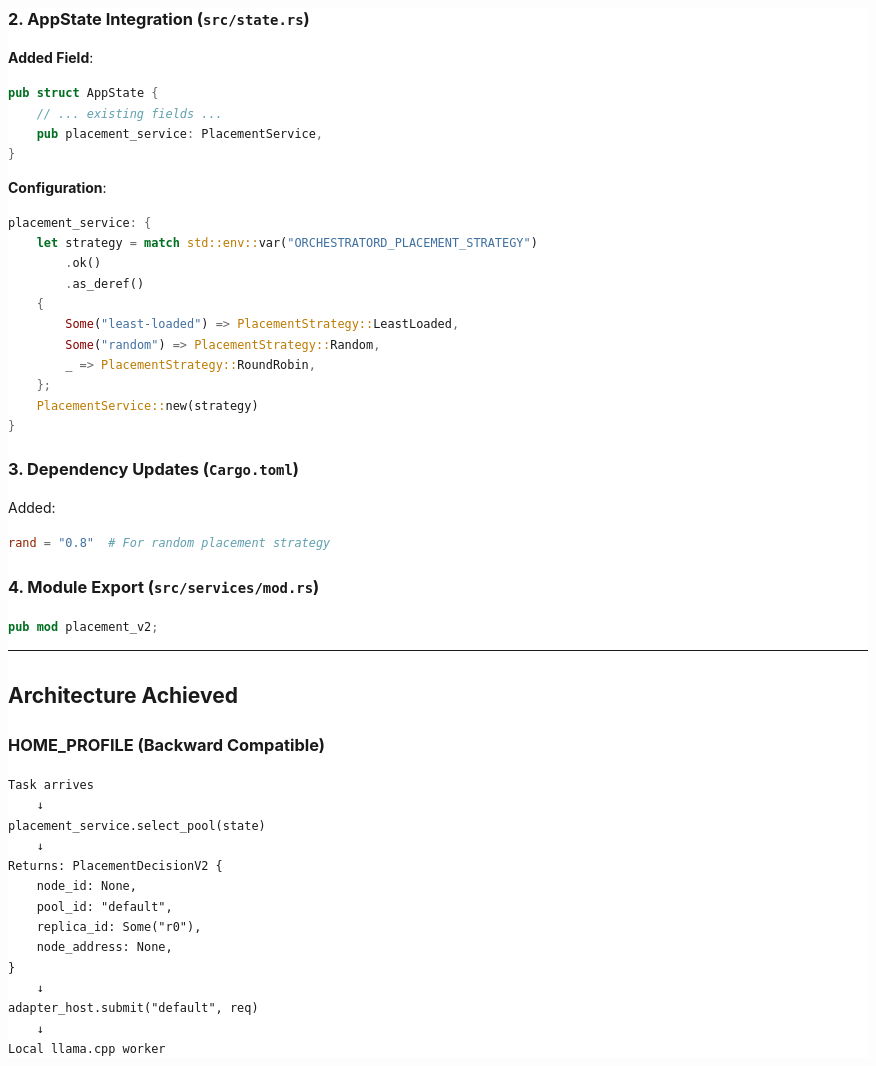 ### 2. AppState Integration (`src/state.rs`)

**Added Field**:
```rust
pub struct AppState {
    // ... existing fields ...
    pub placement_service: PlacementService,
}
```

**Configuration**:
```rust
placement_service: {
    let strategy = match std::env::var("ORCHESTRATORD_PLACEMENT_STRATEGY")
        .ok()
        .as_deref()
    {
        Some("least-loaded") => PlacementStrategy::LeastLoaded,
        Some("random") => PlacementStrategy::Random,
        _ => PlacementStrategy::RoundRobin,
    };
    PlacementService::new(strategy)
}
```

### 3. Dependency Updates (`Cargo.toml`)

Added:
```toml
rand = "0.8"  # For random placement strategy
```

### 4. Module Export (`src/services/mod.rs`)

```rust
pub mod placement_v2;
```

---

## Architecture Achieved

### HOME_PROFILE (Backward Compatible)

```
Task arrives
    ↓
placement_service.select_pool(state)
    ↓
Returns: PlacementDecisionV2 {
    node_id: None,
    pool_id: "default",
    replica_id: Some("r0"),
    node_address: None,
}
    ↓
adapter_host.submit("default", req)
    ↓
Local llama.cpp worker
```
